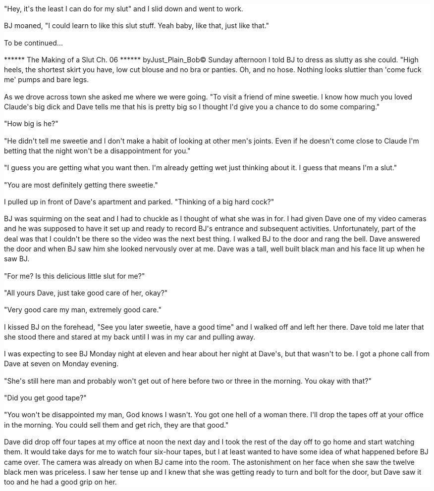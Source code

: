  "Hey, it's the least I can do for my slut" and I slid down and went to work. 

 BJ moaned, "I could learn to like this slut stuff. Yeah baby, like that, just like that." 

 To be continued...  

 

 ****** The Making of a Slut Ch. 06 ****** byJust_Plain_Bob© Sunday afternoon I told BJ to dress as slutty as she could. "High heels, the shortest skirt you have, low cut blouse and no bra or panties. Oh, and no hose. Nothing looks sluttier than 'come fuck me' pumps and bare legs. 

 As we drove across town she asked me where we were going. "To visit a friend of mine sweetie. I know how much you loved Claude's big dick and Dave tells me that his is pretty big so I thought I'd give you a chance to do some comparing." 

 "How big is he?" 

 "He didn't tell me sweetie and I don't make a habit of looking at other men's joints. Even if he doesn't come close to Claude I'm betting that the night won't be a disappointment for you." 

 "I guess you are getting what you want then. I'm already getting wet just thinking about it. I guess that means I'm a slut." 

 "You are most definitely getting there sweetie." 

 I pulled up in front of Dave's apartment and parked. "Thinking of a big hard cock?" 

 BJ was squirming on the seat and I had to chuckle as I thought of what she was in for. I had given Dave one of my video cameras and he was supposed to have it set up and ready to record BJ's entrance and subsequent activities. Unfortunately, part of the deal was that I couldn't be there so the video was the next best thing. I walked BJ to the door and rang the bell. Dave answered the door and when BJ saw him she looked nervously over at me. Dave was a tall, well built black man and his face lit up when he saw BJ. 

 "For me? Is this delicious little slut for me?" 

 "All yours Dave, just take good care of her, okay?" 

 "Very good care my man, extremely good care." 

 I kissed BJ on the forehead, "See you later sweetie, have a good time" and I walked off and left her there. Dave told me later that she stood there and stared at my back until I was in my car and pulling away. 

 I was expecting to see BJ Monday night at eleven and hear about her night at Dave's, but that wasn't to be. I got a phone call from Dave at seven on Monday evening. 

 "She's still here man and probably won't get out of here before two or three in the morning. You okay with that?" 

 "Did you get good tape?" 

 "You won't be disappointed my man, God knows I wasn't. You got one hell of a woman there. I'll drop the tapes off at your office in the morning. You could sell them and get rich, they are that good." 

 Dave did drop off four tapes at my office at noon the next day and I took the rest of the day off to go home and start watching them. It would take days for me to watch four six-hour tapes, but I at least wanted to have some idea of what happened before BJ came over. The camera was already on when BJ came into the room. The astonishment on her face when she saw the twelve black men was priceless. I saw her tense up and I knew that she was getting ready to turn and bolt for the door, but Dave saw it too and he had a good grip on her. 
